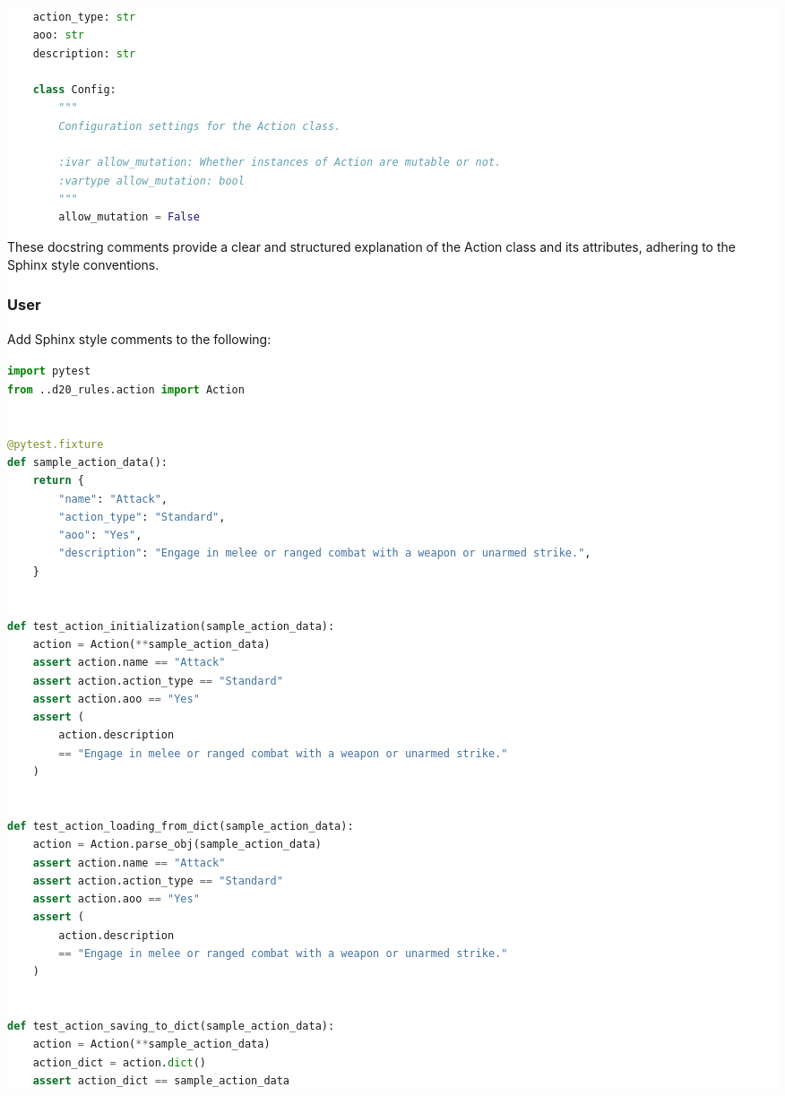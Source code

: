 ```python
    action_type: str
    aoo: str
    description: str

    class Config:
        """
        Configuration settings for the Action class.

        :ivar allow_mutation: Whether instances of Action are mutable or not.
        :vartype allow_mutation: bool
        """
        allow_mutation = False
```

These docstring comments provide a clear and structured explanation of the Action class and its attributes, adhering to the Sphinx style conventions.

### User

Add Sphinx style comments to the following:

```python
import pytest
from ..d20_rules.action import Action


@pytest.fixture
def sample_action_data():
    return {
        "name": "Attack",
        "action_type": "Standard",
        "aoo": "Yes",
        "description": "Engage in melee or ranged combat with a weapon or unarmed strike.",
    }


def test_action_initialization(sample_action_data):
    action = Action(**sample_action_data)
    assert action.name == "Attack"
    assert action.action_type == "Standard"
    assert action.aoo == "Yes"
    assert (
        action.description
        == "Engage in melee or ranged combat with a weapon or unarmed strike."
    )


def test_action_loading_from_dict(sample_action_data):
    action = Action.parse_obj(sample_action_data)
    assert action.name == "Attack"
    assert action.action_type == "Standard"
    assert action.aoo == "Yes"
    assert (
        action.description
        == "Engage in melee or ranged combat with a weapon or unarmed strike."
    )


def test_action_saving_to_dict(sample_action_data):
    action = Action(**sample_action_data)
    action_dict = action.dict()
    assert action_dict == sample_action_data
```
